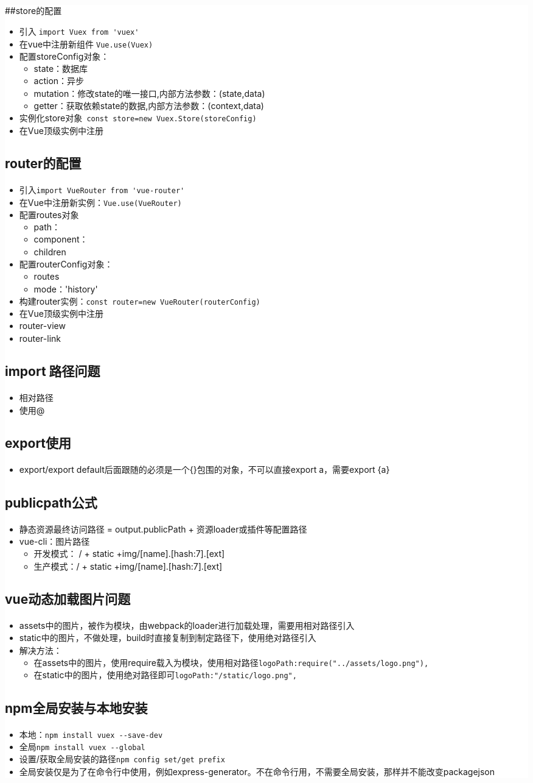 ##store的配置
* 引入 `import Vuex from 'vuex' `
* 在vue中注册新组件 `Vue.use(Vuex)`
* 配置storeConfig对象：
	* state：数据库
	* action：异步
	* mutation：修改state的唯一接口,内部方法参数：(state,data)
	* getter：获取依赖state的数据,内部方法参数：(context,data)
* 实例化store对象` const store=new Vuex.Store(storeConfig)`
* 在Vue顶级实例中注册

## router的配置
* 引入`import VueRouter from 'vue-router'`
* 在Vue中注册新实例：`Vue.use(VueRouter)`
* 配置routes对象
	* path：
	* component：
	* children
* 配置routerConfig对象：
	* routes
	* mode：'history'
* 构建router实例：`const router=new VueRouter(routerConfig)`
* 在Vue顶级实例中注册
* router-view
* router-link

## import 路径问题
* 相对路径
* 使用@

## export使用
* export/export default后面跟随的必须是一个{}包围的对象，不可以直接export a，需要export {a}

## publicpath公式
* 静态资源最终访问路径 = output.publicPath + 资源loader或插件等配置路径
* vue-cli：图片路径 
	* 开发模式： / + static +img/[name].[hash:7].[ext]
	* 生产模式：/  +  static +img/[name].[hash:7].[ext]


## vue动态加载图片问题
* assets中的图片，被作为模块，由webpack的loader进行加载处理，需要用相对路径引入
* static中的图片，不做处理，build时直接复制到制定路径下，使用绝对路径引入
* 解决方法：
	* 在assets中的图片，使用require载入为模块，使用相对路径`logoPath:require("../assets/logo.png"),`
	* 在static中的图片，使用绝对路径即可`logoPath:"/static/logo.png",`


## npm全局安装与本地安装
* 本地：`npm install vuex --save-dev`
* 全局`npm install vuex --global`
* 设置/获取全局安装的路径`npm config set/get prefix`
* 全局安装仅是为了在命令行中使用，例如express-generator。不在命令行用，不需要全局安装，那样并不能改变packagejson
